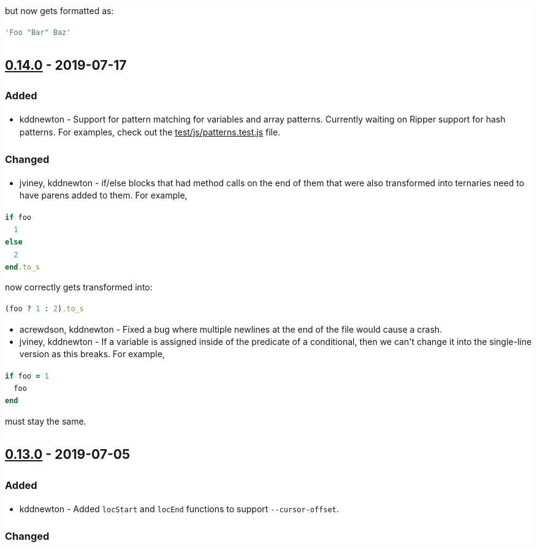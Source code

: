 but now gets formatted as:


```ruby
'Foo "Bar" Baz'
```

## [0.14.0] - 2019-07-17

### Added

- kddnewton - Support for pattern matching for variables and array patterns. Currently waiting on Ripper support for hash patterns. For examples, check out the [test/js/patterns.test.js](test/js/patterns.test.js) file.

### Changed

- jviney, kddnewton - if/else blocks that had method calls on the end of them that were also transformed into ternaries need to have parens added to them. For example,


```ruby
if foo
  1
else
  2
end.to_s
```

now correctly gets transformed into:


```ruby
(foo ? 1 : 2).to_s
```

- acrewdson, kddnewton - Fixed a bug where multiple newlines at the end of the file would cause a crash.
- jviney, kddnewton - If a variable is assigned inside of the predicate of a conditional, then we can't change it into the single-line version as this breaks. For example,


```ruby
if foo = 1
  foo
end
```

must stay the same.

## [0.13.0] - 2019-07-05

### Added

- kddnewton - Added `locStart` and `locEnd` functions to support `--cursor-offset`.

### Changed


[unreleased]: https://github.com/prettier/plugin-ruby/compare/v3.1.2...HEAD
[3.1.2]: https://github.com/prettier/plugin-ruby/compare/v3.1.1...v3.1.2
[3.1.1]: https://github.com/prettier/plugin-ruby/compare/v3.1.0...v3.1.1
[3.1.0]: https://github.com/prettier/plugin-ruby/compare/v3.0.0...v3.1.0
[3.0.0]: https://github.com/prettier/plugin-ruby/compare/v2.1.0...v3.0.0
[2.1.0]: https://github.com/prettier/plugin-ruby/compare/v2.0.0...v2.1.0
[2.0.0]: https://github.com/prettier/plugin-ruby/compare/v2.0.0-rc4...v2.0.0
[2.0.0-rc4]: https://github.com/prettier/plugin-ruby/compare/v2.0.0-rc3...v2.0.0-rc4
[2.0.0-rc3]: https://github.com/prettier/plugin-ruby/compare/v2.0.0-rc2...v2.0.0-rc3
[2.0.0-rc2]: https://github.com/prettier/plugin-ruby/compare/v2.0.0-rc1...v2.0.0-rc2
[2.0.0-rc1]: https://github.com/prettier/plugin-ruby/compare/v1.6.1...v2.0.0-rc1
[1.6.1]: https://github.com/prettier/plugin-ruby/compare/v1.6.0...v1.6.1
[1.6.0]: https://github.com/prettier/plugin-ruby/compare/v1.5.5...v1.6.0
[1.5.5]: https://github.com/prettier/plugin-ruby/compare/v1.5.4...v1.5.5
[1.5.4]: https://github.com/prettier/plugin-ruby/compare/v1.5.3...v1.5.4
[1.5.3]: https://github.com/prettier/plugin-ruby/compare/v1.5.2...v1.5.3
[1.5.2]: https://github.com/prettier/plugin-ruby/compare/v1.5.1...v1.5.2
[1.5.1]: https://github.com/prettier/plugin-ruby/compare/v1.5.0...v1.5.1
[1.5.0]: https://github.com/prettier/plugin-ruby/compare/v1.4.0...v1.5.0
[1.4.0]: https://github.com/prettier/plugin-ruby/compare/v1.3.0...v1.4.0
[1.3.0]: https://github.com/prettier/plugin-ruby/compare/v1.2.5...v1.3.0
[1.2.5]: https://github.com/prettier/plugin-ruby/compare/v1.2.4...v1.2.5
[1.2.4]: https://github.com/prettier/plugin-ruby/compare/v1.2.3...v1.2.4
[1.2.3]: https://github.com/prettier/plugin-ruby/compare/v1.2.2...v1.2.3
[1.2.2]: https://github.com/prettier/plugin-ruby/compare/v1.2.1...v1.2.2
[1.2.1]: https://github.com/prettier/plugin-ruby/compare/v1.2.0...v1.2.1
[1.2.0]: https://github.com/prettier/plugin-ruby/compare/v1.1.0...v1.2.0
[1.1.0]: https://github.com/prettier/plugin-ruby/compare/v1.0.1...v1.1.0
[1.0.1]: https://github.com/prettier/plugin-ruby/compare/v1.0.0...v1.0.1
[1.0.0]: https://github.com/prettier/plugin-ruby/compare/v1.0.0-rc2...v1.0.0
[1.0.0-rc2]: https://github.com/prettier/plugin-ruby/compare/v1.0.0-rc1...v1.0.0-rc2
[1.0.0-rc1]: https://github.com/prettier/plugin-ruby/compare/v0.22.0...v1.0.0-rc1
[0.22.0]: https://github.com/prettier/plugin-ruby/compare/v0.21.0...v0.22.0
[0.21.0]: https://github.com/prettier/plugin-ruby/compare/v0.20.1...v0.21.0
[0.20.1]: https://github.com/prettier/plugin-ruby/compare/v0.20.0...v0.20.1
[0.20.0]: https://github.com/prettier/plugin-ruby/compare/v0.19.1...v0.20.0
[0.19.1]: https://github.com/prettier/plugin-ruby/compare/v0.19.0...v0.19.1
[0.19.0]: https://github.com/prettier/plugin-ruby/compare/v0.18.2...v0.19.0
[0.18.2]: https://github.com/prettier/plugin-ruby/compare/v0.18.1...v0.18.2
[0.18.1]: https://github.com/prettier/plugin-ruby/compare/v0.18.0...v0.18.1
[0.18.0]: https://github.com/prettier/plugin-ruby/compare/v0.17.0...v0.18.0
[0.17.0]: https://github.com/prettier/plugin-ruby/compare/v0.16.0...v0.17.0
[0.16.0]: https://github.com/prettier/plugin-ruby/compare/v0.15.1...v0.16.0
[0.15.1]: https://github.com/prettier/plugin-ruby/compare/v0.15.0...v0.15.1
[0.15.0]: https://github.com/prettier/plugin-ruby/compare/v0.14.0...v0.15.0
[0.14.0]: https://github.com/prettier/plugin-ruby/compare/v0.13.0...v0.14.0
[0.13.0]: https://github.com/prettier/plugin-ruby/compare/v0.12.3...v0.13.0
[0.12.3]: https://github.com/prettier/plugin-ruby/compare/v0.12.2...v0.12.3
[0.12.2]: https://github.com/prettier/plugin-ruby/compare/v0.12.1...v0.12.2
[0.12.1]: https://github.com/prettier/plugin-ruby/compare/v0.12.0...v0.12.1
[0.12.0]: https://github.com/prettier/plugin-ruby/compare/v0.11.0...v0.12.0
[0.11.0]: https://github.com/prettier/plugin-ruby/compare/v0.10.0...v0.11.0
[0.10.0]: https://github.com/prettier/plugin-ruby/compare/v0.9.1...v0.10.0
[0.9.1]: https://github.com/prettier/plugin-ruby/compare/v0.9.0...v0.9.1
[0.9.0]: https://github.com/prettier/plugin-ruby/compare/v0.8.0...v0.9.0
[0.8.0]: https://github.com/prettier/plugin-ruby/compare/v0.7.0...v0.8.0
[0.7.0]: https://github.com/prettier/plugin-ruby/compare/v0.6.3...v0.7.0
[0.6.3]: https://github.com/prettier/plugin-ruby/compare/v0.6.2...v0.6.3
[0.6.2]: https://github.com/prettier/plugin-ruby/compare/v0.6.1...v0.6.2
[0.6.1]: https://github.com/prettier/plugin-ruby/compare/v0.6.0...v0.6.1
[0.6.0]: https://github.com/prettier/plugin-ruby/compare/v0.5.2...v0.6.0
[0.5.2]: https://github.com/prettier/plugin-ruby/compare/v0.5.1...v0.5.2
[0.5.1]: https://github.com/prettier/plugin-ruby/compare/v0.5.0...v0.5.1
[0.5.0]: https://github.com/prettier/plugin-ruby/compare/v0.4.1...v0.5.0
[0.4.1]: https://github.com/prettier/plugin-ruby/compare/v0.4.0...v0.4.1
[0.4.0]: https://github.com/prettier/plugin-ruby/compare/v0.3.7...v0.4.0
[0.3.7]: https://github.com/prettier/plugin-ruby/compare/v0.3.6...v0.3.7
[0.3.6]: https://github.com/prettier/plugin-ruby/compare/v0.3.5...v0.3.6
[0.3.5]: https://github.com/prettier/plugin-ruby/compare/v0.3.4...v0.3.5
[0.3.4]: https://github.com/prettier/plugin-ruby/compare/v0.3.3...v0.3.4
[0.3.3]: https://github.com/prettier/plugin-ruby/compare/v0.3.2...v0.3.3
[0.3.2]: https://github.com/prettier/plugin-ruby/compare/v0.3.1...v0.3.2
[0.3.1]: https://github.com/prettier/plugin-ruby/compare/v0.3.0...v0.3.1
[0.3.0]: https://github.com/prettier/plugin-ruby/compare/v0.2.1...v0.3.0
[0.2.1]: https://github.com/prettier/plugin-ruby/compare/v0.2.0...v0.2.1
[0.2.0]: https://github.com/prettier/plugin-ruby/compare/v0.1.2...v0.2.0
[0.1.2]: https://github.com/prettier/plugin-ruby/compare/v0.1.1...v0.1.2
[0.1.1]: https://github.com/prettier/plugin-ruby/compare/v0.1.0...v0.1.1
[0.1.0]: https://github.com/prettier/plugin-ruby/compare/61f675...v0.1.0